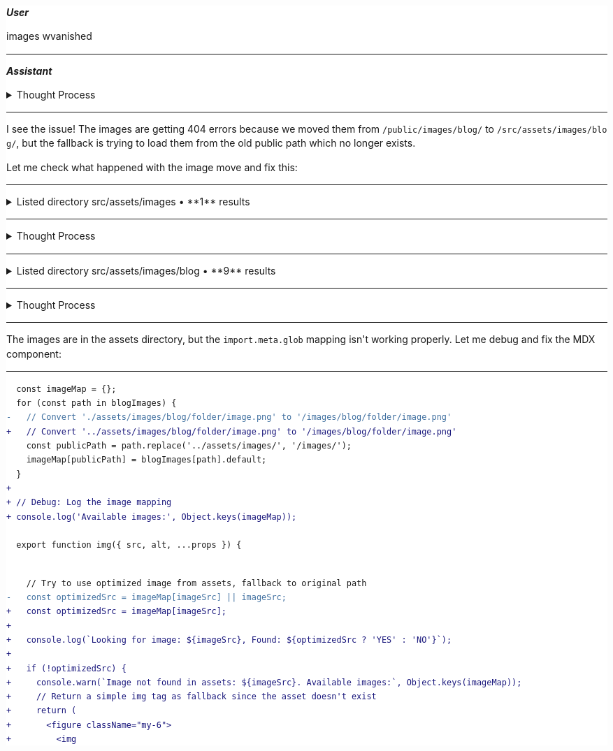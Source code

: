 
_**User**_

images wvanished

---

_**Assistant**_

<think><details><summary>Thought Process</summary></details></think>

---

I see the issue! The images are getting 404 errors because we moved them from `/public/images/blog/` to `/src/assets/images/blog/`, but the fallback is trying to load them from the old public path which no longer exists.

Let me check what happened with the image move and fix this:

---

<details><summary>Listed directory src/assets/images • **1** results</summary></details>

---

<think><details><summary>Thought Process</summary></details></think>

---

<details><summary>Listed directory src/assets/images/blog • **9** results</summary></details>

---

<think><details><summary>Thought Process</summary></details></think>

---

The images are in the assets directory, but the `import.meta.glob` mapping isn't working properly. Let me debug and fix the MDX component:

---

```diff
  const imageMap = {};
  for (const path in blogImages) {
-   // Convert './assets/images/blog/folder/image.png' to '/images/blog/folder/image.png'
+   // Convert '../assets/images/blog/folder/image.png' to '/images/blog/folder/image.png'
    const publicPath = path.replace('../assets/images/', '/images/');
    imageMap[publicPath] = blogImages[path].default;
  }
+ 
+ // Debug: Log the image mapping
+ console.log('Available images:', Object.keys(imageMap));
  
  export function img({ src, alt, ...props }) {
```

```diff
    
    // Try to use optimized image from assets, fallback to original path
-   const optimizedSrc = imageMap[imageSrc] || imageSrc;
+   const optimizedSrc = imageMap[imageSrc];
+   
+   console.log(`Looking for image: ${imageSrc}, Found: ${optimizedSrc ? 'YES' : 'NO'}`);
+   
+   if (!optimizedSrc) {
+     console.warn(`Image not found in assets: ${imageSrc}. Available images:`, Object.keys(imageMap));
+     // Return a simple img tag as fallback since the asset doesn't exist
+     return (
+       <figure className="my-6">
+         <img 
```